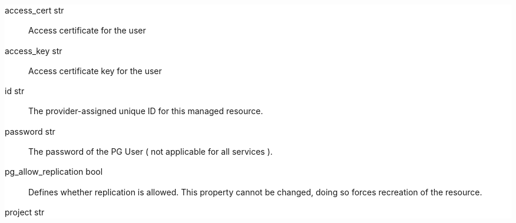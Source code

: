 <div>
<pulumi-choosable type="language" values="python">
<dl class="resources-properties"><dt class="property-"
            title="">
        <span id="access_cert_python">
<a data-swiftype-name="resource-property" data-swiftype-type="text" href="#access_cert_python" style="color: inherit; text-decoration: inherit;">access_<wbr>cert</a>
</span>
        <span class="property-indicator"></span>
        <span class="property-type">str</span>
    </dt>
    <dd><p>Access certificate for the user</p>
</dd><dt class="property-"
            title="">
        <span id="access_key_python">
<a data-swiftype-name="resource-property" data-swiftype-type="text" href="#access_key_python" style="color: inherit; text-decoration: inherit;">access_<wbr>key</a>
</span>
        <span class="property-indicator"></span>
        <span class="property-type">str</span>
    </dt>
    <dd><p>Access certificate key for the user</p>
</dd><dt class="property-"
            title="">
        <span id="id_python">
<a data-swiftype-name="resource-property" data-swiftype-type="text" href="#id_python" style="color: inherit; text-decoration: inherit;">id</a>
</span>
        <span class="property-indicator"></span>
        <span class="property-type">str</span>
    </dt>
    <dd><p>The provider-assigned unique ID for this managed resource.</p>
</dd><dt class="property-"
            title="">
        <span id="password_python">
<a data-swiftype-name="resource-property" data-swiftype-type="text" href="#password_python" style="color: inherit; text-decoration: inherit;">password</a>
</span>
        <span class="property-indicator"></span>
        <span class="property-type">str</span>
    </dt>
    <dd><p>The password of the PG User ( not applicable for all services ).</p>
</dd><dt class="property-"
            title="">
        <span id="pg_allow_replication_python">
<a data-swiftype-name="resource-property" data-swiftype-type="text" href="#pg_allow_replication_python" style="color: inherit; text-decoration: inherit;">pg_<wbr>allow_<wbr>replication</a>
</span>
        <span class="property-indicator"></span>
        <span class="property-type">bool</span>
    </dt>
    <dd><p>Defines whether replication is allowed. This property cannot be changed, doing so forces recreation of the resource.</p>
</dd><dt class="property-"
            title="">
        <span id="project_python">
<a data-swiftype-name="resource-property" data-swiftype-type="text" href="#project_python" style="color: inherit; text-decoration: inherit;">project</a>
</span>
        <span class="property-indicator"></span>
        <span class="property-type">str</span>
    </dt>